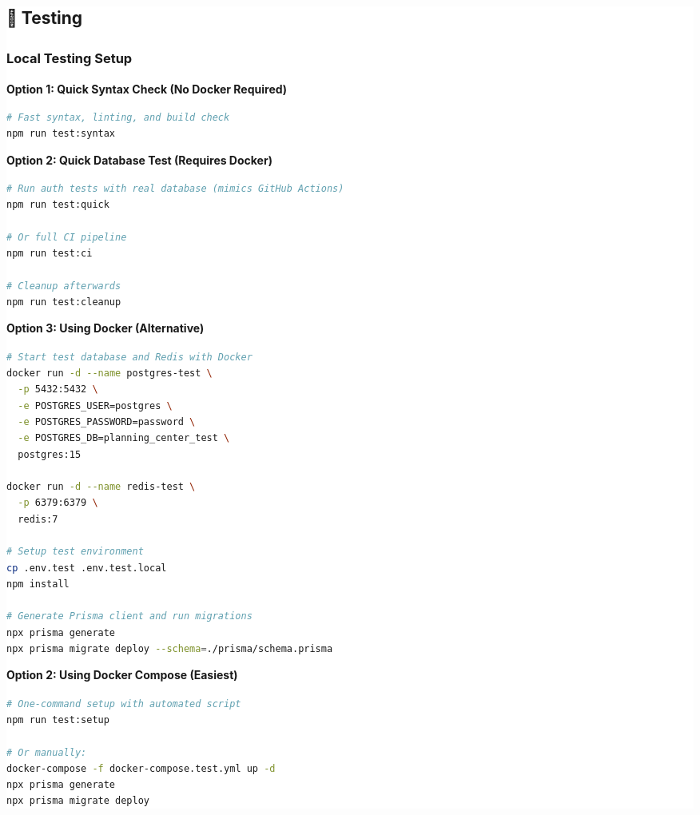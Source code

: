 ## 🧪 Testing

### Local Testing Setup

**Option 1: Quick Syntax Check (No Docker Required)**

```bash
# Fast syntax, linting, and build check
npm run test:syntax
```

**Option 2: Quick Database Test (Requires Docker)**

```bash
# Run auth tests with real database (mimics GitHub Actions)
npm run test:quick

# Or full CI pipeline
npm run test:ci

# Cleanup afterwards  
npm run test:cleanup
```

**Option 3: Using Docker (Alternative)**

```bash
# Start test database and Redis with Docker
docker run -d --name postgres-test \
  -p 5432:5432 \
  -e POSTGRES_USER=postgres \
  -e POSTGRES_PASSWORD=password \
  -e POSTGRES_DB=planning_center_test \
  postgres:15

docker run -d --name redis-test \
  -p 6379:6379 \
  redis:7

# Setup test environment
cp .env.test .env.test.local
npm install

# Generate Prisma client and run migrations
npx prisma generate
npx prisma migrate deploy --schema=./prisma/schema.prisma
```

**Option 2: Using Docker Compose (Easiest)**

```bash
# One-command setup with automated script
npm run test:setup

# Or manually:
docker-compose -f docker-compose.test.yml up -d
npx prisma generate
npx prisma migrate deploy
```
